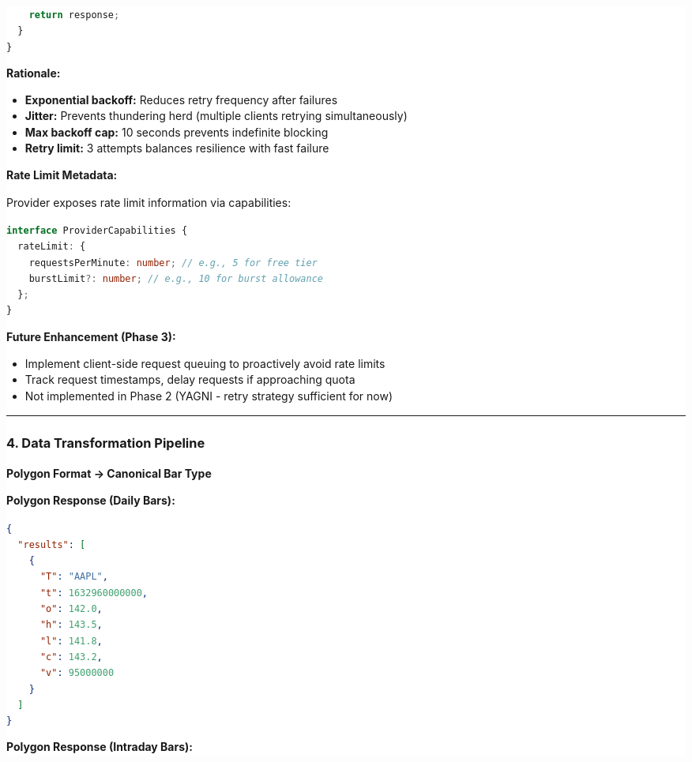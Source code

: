 ```typescript
    return response;
  }
}
```

**Rationale:**

- **Exponential backoff:** Reduces retry frequency after failures
- **Jitter:** Prevents thundering herd (multiple clients retrying simultaneously)
- **Max backoff cap:** 10 seconds prevents indefinite blocking
- **Retry limit:** 3 attempts balances resilience with fast failure

**Rate Limit Metadata:**

Provider exposes rate limit information via capabilities:

```typescript
interface ProviderCapabilities {
  rateLimit: {
    requestsPerMinute: number; // e.g., 5 for free tier
    burstLimit?: number; // e.g., 10 for burst allowance
  };
}
```

**Future Enhancement (Phase 3):**

- Implement client-side request queuing to proactively avoid rate limits
- Track request timestamps, delay requests if approaching quota
- Not implemented in Phase 2 (YAGNI - retry strategy sufficient for now)

---

### 4. **Data Transformation Pipeline**

**Polygon Format → Canonical Bar Type**

**Polygon Response (Daily Bars):**

```json
{
  "results": [
    {
      "T": "AAPL",
      "t": 1632960000000,
      "o": 142.0,
      "h": 143.5,
      "l": 141.8,
      "c": 143.2,
      "v": 95000000
    }
  ]
}
```

**Polygon Response (Intraday Bars):**
